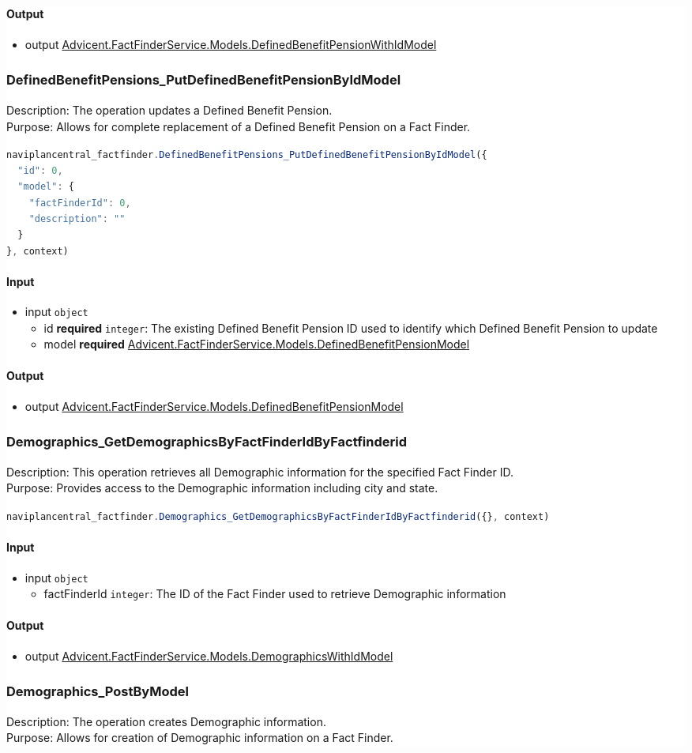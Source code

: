 #### Output
* output [Advicent.FactFinderService.Models.DefinedBenefitPensionWithIdModel](#advicent.factfinderservice.models.definedbenefitpensionwithidmodel)

### DefinedBenefitPensions_PutDefinedBenefitPensionByIdModel
Description: The operation updates a Defined Benefit Pension.<br />
              Purpose: Allows for complete replacement of a Defined Benefit Pension on a Fact Finder.


```js
naviplancentral_factfinder.DefinedBenefitPensions_PutDefinedBenefitPensionByIdModel({
  "id": 0,
  "model": {
    "factFinderId": 0,
    "description": ""
  }
}, context)
```

#### Input
* input `object`
  * id **required** `integer`: The existing Defined Benefit Pension ID used to identify which Defined Benefit Pension to update
  * model **required** [Advicent.FactFinderService.Models.DefinedBenefitPensionModel](#advicent.factfinderservice.models.definedbenefitpensionmodel)

#### Output
* output [Advicent.FactFinderService.Models.DefinedBenefitPensionModel](#advicent.factfinderservice.models.definedbenefitpensionmodel)

### Demographics_GetDemographicsByFactFinderIdByFactfinderid
Description: This operation retrieves all Demographic information for the specified Fact Finder ID.<br />
              Purpose: Provides access to the Demographic information including city and state.


```js
naviplancentral_factfinder.Demographics_GetDemographicsByFactFinderIdByFactfinderid({}, context)
```

#### Input
* input `object`
  * factFinderId `integer`: The ID of the Fact Finder used to retrieve Demographic information

#### Output
* output [Advicent.FactFinderService.Models.DemographicsWithIdModel](#advicent.factfinderservice.models.demographicswithidmodel)

### Demographics_PostByModel
Description: The operation creates Demographic information.<br />
              Purpose: Allows for creation of Demographic information on a Fact Finder.
